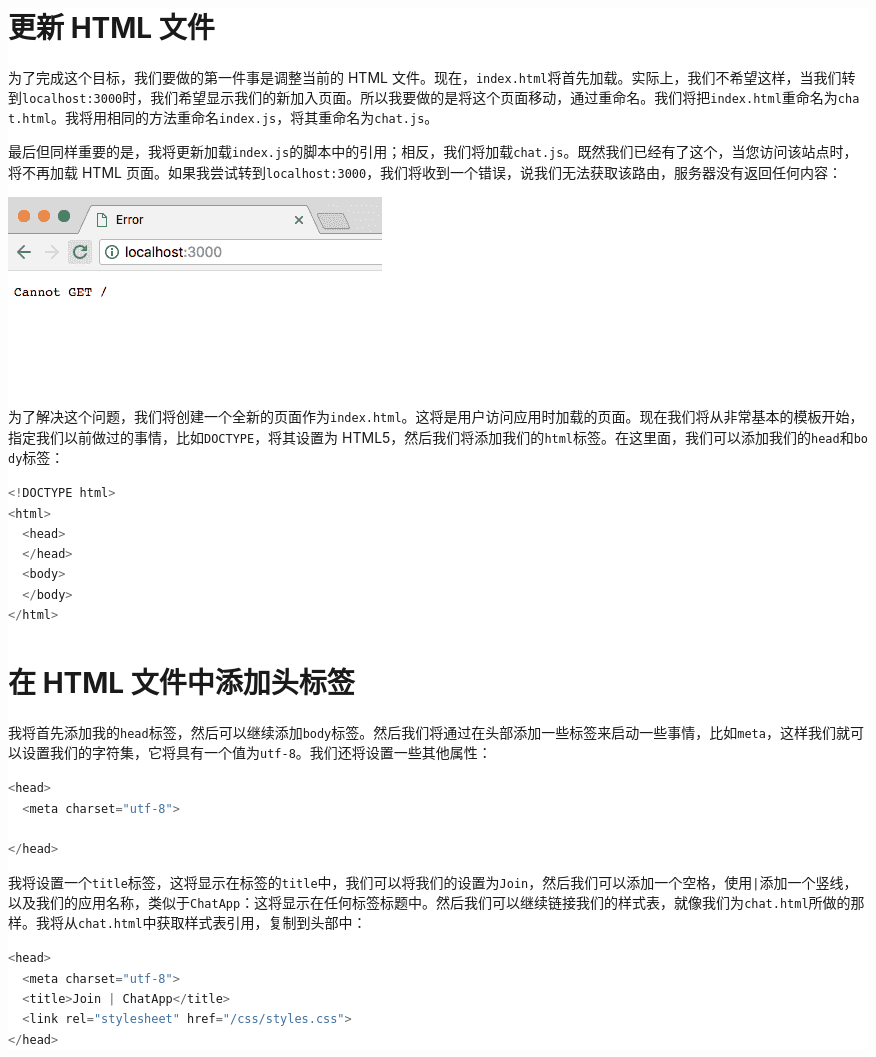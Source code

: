 # 更新 HTML 文件

为了完成这个目标，我们要做的第一件事是调整当前的 HTML 文件。现在，`index.html`将首先加载。实际上，我们不希望这样，当我们转到`localhost:3000`时，我们希望显示我们的新加入页面。所以我要做的是将这个页面移动，通过重命名。我们将把`index.html`重命名为`chat.html`。我将用相同的方法重命名`index.js`，将其重命名为`chat.js`。

最后但同样重要的是，我将更新加载`index.js`的脚本中的引用；相反，我们将加载`chat.js`。既然我们已经有了这个，当您访问该站点时，将不再加载 HTML 页面。如果我尝试转到`localhost:3000`，我们将收到一个错误，说我们无法获取该路由，服务器没有返回任何内容：

![](img/eccf88c4-5aa8-4a28-807b-e41bfc8705c9.png)

为了解决这个问题，我们将创建一个全新的页面作为`index.html`。这将是用户访问应用时加载的页面。现在我们将从非常基本的模板开始，指定我们以前做过的事情，比如`DOCTYPE`，将其设置为 HTML5，然后我们将添加我们的`html`标签。在这里面，我们可以添加我们的`head`和`body`标签：

```js
<!DOCTYPE html>
<html>
  <head>
  </head>
  <body>
  </body>
</html>
```

# 在 HTML 文件中添加头标签

我将首先添加我的`head`标签，然后可以继续添加`body`标签。然后我们将通过在头部添加一些标签来启动一些事情，比如`meta`，这样我们就可以设置我们的字符集，它将具有一个值为`utf-8`。我们还将设置一些其他属性：

```js
<head>
  <meta charset="utf-8">

</head>
```

我将设置一个`title`标签，这将显示在标签的`title`中，我们可以将我们的设置为`Join`，然后我们可以添加一个空格，使用`|`添加一个竖线，以及我们的应用名称，类似于`ChatApp`：这将显示在任何标签标题中。然后我们可以继续链接我们的样式表，就像我们为`chat.html`所做的那样。我将从`chat.html`中获取样式表引用，复制到头部中：

```js
<head>
  <meta charset="utf-8">
  <title>Join | ChatApp</title>
  <link rel="stylesheet" href="/css/styles.css">
</head>
```
